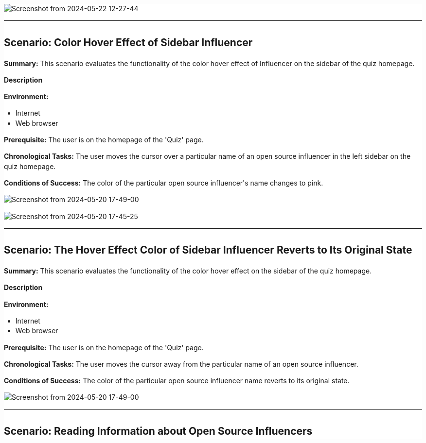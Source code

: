 ![Screenshot from 2024-05-22 12-27-44](https://github.com/ErSachinBhati/Quiz-Project-Test-Cases/assets/158732178/f6590825-d441-48f6-b13b-07c859d41798)

---

## Scenario: Color Hover Effect of Sidebar Influencer

**Summary:** This scenario evaluates the functionality of the color hover effect of Influencer on the sidebar of the quiz homepage.

**Description**

**Environment:**
- Internet
- Web browser

**Prerequisite:** The user is on the homepage of the 'Quiz' page.

**Chronological Tasks:** The user moves the cursor over a particular name of an open source influencer in the left sidebar on the quiz homepage.

**Conditions of Success:** The color of the particular open source influencer's name changes to pink.

![Screenshot from 2024-05-20 17-49-00](https://github.com/ErSachinBhati/Quiz-Project-Test-Cases/assets/158732178/140cf50d-084c-47f5-8796-47cab63cbd85)

![Screenshot from 2024-05-20 17-45-25](https://github.com/ErSachinBhati/Quiz-Project-Test-Cases/assets/158732178/7d4fd650-f7d7-4cec-b197-2a5ac4247599)


---

## Scenario: The Hover Effect Color of Sidebar Influencer Reverts to Its Original State

**Summary:** This scenario evaluates the functionality of the color hover effect on the sidebar of the quiz homepage.

**Description**

**Environment:**
- Internet
- Web browser

**Prerequisite:** The user is on the homepage of the 'Quiz' page.

**Chronological Tasks:** The user moves the cursor away from the particular name of an open source influencer.

**Conditions of Success:** The color of the particular open source influencer name reverts to its original state.

![Screenshot from 2024-05-20 17-49-00](https://github.com/ErSachinBhati/Quiz-Project-Test-Cases/assets/158732178/d8ffa1e6-cfd2-4bdb-a243-a914b2074c93)

---

## Scenario: Reading Information about Open Source Influencers
